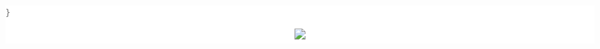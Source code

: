 ```c
}

```


<p align="center">
<a href="https://programmercarl.com/other/kstar.html" target="_blank">
  <img src="../pics/网站星球宣传海报.jpg" width="1000"/>
</a>

